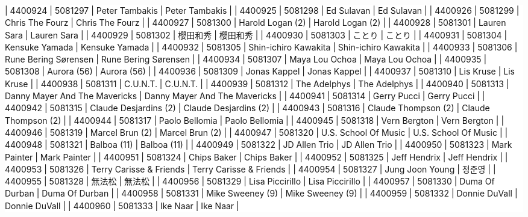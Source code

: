 | 4400924 | 5081297 | Peter Tambakis | Peter Tambakis |
| 4400925 | 5081298 | Ed Sulavan | Ed Sulavan |
| 4400926 | 5081299 | Chris The Fourz | Chris The Fourz |
| 4400927 | 5081300 | Harold Logan (2) | Harold Logan (2) |
| 4400928 | 5081301 | Lauren Sara | Lauren Sara |
| 4400929 | 5081302 | 櫻田和秀 | 櫻田和秀 |
| 4400930 | 5081303 | ことり | ことり |
| 4400931 | 5081304 | Kensuke Yamada | Kensuke Yamada |
| 4400932 | 5081305 | Shin-ichiro Kawakita | Shin-ichiro Kawakita |
| 4400933 | 5081306 | Rune Bering Sørensen | Rune Bering Sørensen |
| 4400934 | 5081307 | Maya Lou Ochoa | Maya Lou Ochoa |
| 4400935 | 5081308 | Aurora (56) | Aurora (56) |
| 4400936 | 5081309 | Jonas Kappel | Jonas Kappel |
| 4400937 | 5081310 | Lis Kruse | Lis Kruse |
| 4400938 | 5081311 | C.U.N.T. | C.U.N.T. |
| 4400939 | 5081312 | The Adelphys | The Adelphys |
| 4400940 | 5081313 | Danny Mayer And The Mavericks | Danny Mayer And The Mavericks |
| 4400941 | 5081314 | Gerry Pucci | Gerry Pucci |
| 4400942 | 5081315 | Claude Desjardins (2) | Claude Desjardins (2) |
| 4400943 | 5081316 | Claude Thompson (2) | Claude Thompson (2) |
| 4400944 | 5081317 | Paolo Bellomia | Paolo Bellomia |
| 4400945 | 5081318 | Vern Bergton | Vern Bergton |
| 4400946 | 5081319 | Marcel Brun (2) | Marcel Brun (2) |
| 4400947 | 5081320 | U.S. School Of Music | U.S. School Of Music |
| 4400948 | 5081321 | Balboa (11) | Balboa (11) |
| 4400949 | 5081322 | JD Allen Trio | JD Allen Trio |
| 4400950 | 5081323 | Mark Painter | Mark Painter |
| 4400951 | 5081324 | Chips Baker | Chips Baker |
| 4400952 | 5081325 | Jeff Hendrix | Jeff Hendrix |
| 4400953 | 5081326 | Terry Carisse & Friends | Terry Carisse & Friends |
| 4400954 | 5081327 | Jung Joon Young | 정준영 |
| 4400955 | 5081328 | 無法松 | 無法松 |
| 4400956 | 5081329 | Lisa Piccirillo | Lisa Piccirillo |
| 4400957 | 5081330 | Duma Of Durban | Duma Of Durban |
| 4400958 | 5081331 | Mike Sweeney (9) | Mike Sweeney (9) |
| 4400959 | 5081332 | Donnie DuVall | Donnie DuVall |
| 4400960 | 5081333 | Ike Naar | Ike Naar |